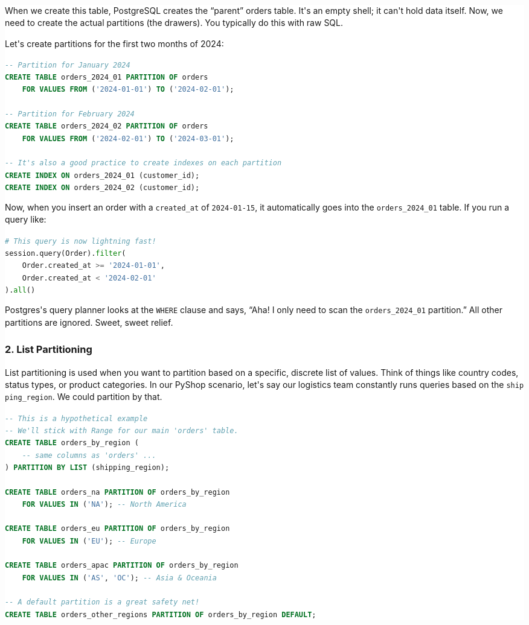 When we create this table, PostgreSQL creates the “parent” orders table. It's an empty shell; it can't hold data itself. Now, we need to create the actual partitions (the drawers). You typically do this with raw SQL.

Let's create partitions for the first two months of 2024:

```sql
-- Partition for January 2024
CREATE TABLE orders_2024_01 PARTITION OF orders
    FOR VALUES FROM ('2024-01-01') TO ('2024-02-01');

-- Partition for February 2024
CREATE TABLE orders_2024_02 PARTITION OF orders
    FOR VALUES FROM ('2024-02-01') TO ('2024-03-01');

-- It's also a good practice to create indexes on each partition
CREATE INDEX ON orders_2024_01 (customer_id);
CREATE INDEX ON orders_2024_02 (customer_id);
```

Now, when you insert an order with a `created_at` of `2024-01-15`, it automatically goes into the `orders_2024_01` table. If you run a query like:

```python
# This query is now lightning fast!
session.query(Order).filter(
    Order.created_at >= '2024-01-01',
    Order.created_at < '2024-02-01'
).all()
```

Postgres's query planner looks at the `WHERE` clause and says, “Aha! I only need to scan the `orders_2024_01` partition.” All other partitions are ignored. Sweet, sweet relief.

### **2. List Partitioning**

List partitioning is used when you want to partition based on a specific, discrete list of values. Think of things like country codes, status types, or product categories. In our PyShop scenario, let's say our logistics team constantly runs queries based on the `shipping_region`. We could partition by that.

```sql
-- This is a hypothetical example
-- We'll stick with Range for our main 'orders' table.
CREATE TABLE orders_by_region (
    -- same columns as 'orders' ...
) PARTITION BY LIST (shipping_region);

CREATE TABLE orders_na PARTITION OF orders_by_region
    FOR VALUES IN ('NA'); -- North America

CREATE TABLE orders_eu PARTITION OF orders_by_region
    FOR VALUES IN ('EU'); -- Europe

CREATE TABLE orders_apac PARTITION OF orders_by_region
    FOR VALUES IN ('AS', 'OC'); -- Asia & Oceania

-- A default partition is a great safety net!
CREATE TABLE orders_other_regions PARTITION OF orders_by_region DEFAULT;
```
